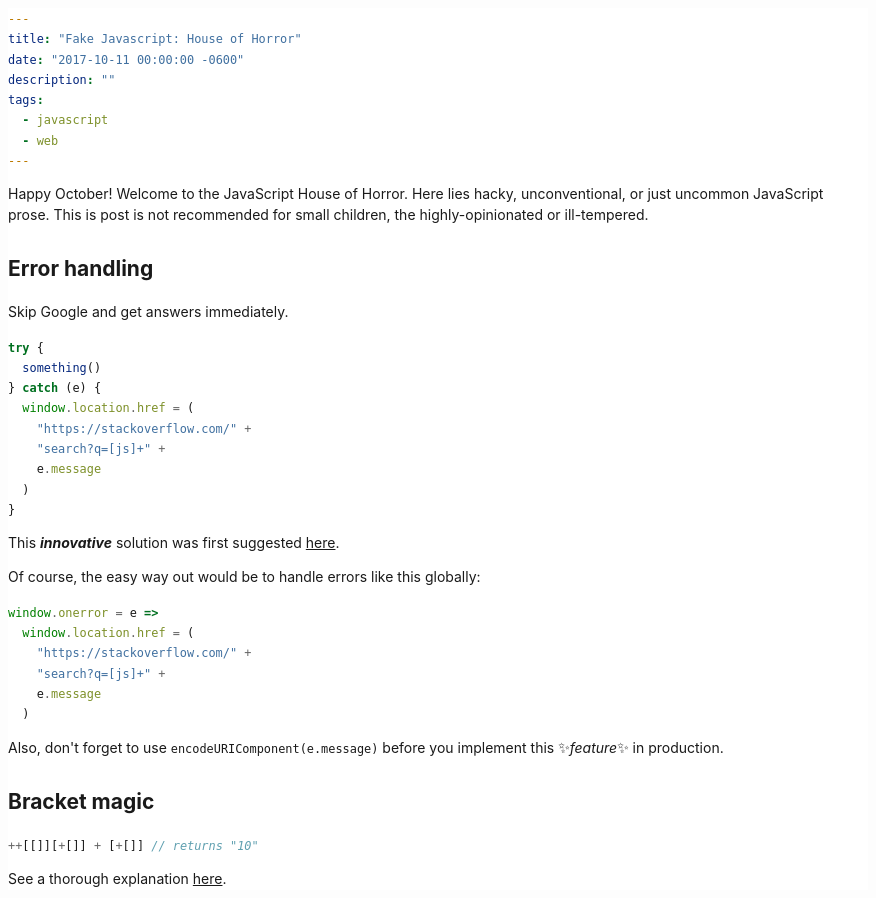 ```yaml
---
title: "Fake Javascript: House of Horror"
date: "2017-10-11 00:00:00 -0600"
description: ""
tags:
  - javascript
  - web
---
```


Happy October! Welcome to the JavaScript House of Horror. Here lies hacky, unconventional, or just uncommon JavaScript prose. This is post is not recommended for small children, the highly-opinionated or ill-tempered.

## Error handling

Skip Google and get answers immediately.

```js
try {
  something()
} catch (e) {
  window.location.href = (
    "https://stackoverflow.com/" +
    "search?q=[js]+" +
    e.message
  )
}
```

This _**innovative**_ solution was first suggested [here](https://twitter.com/DivineOmega/status/695744177557106688).

Of course, the easy way out would be to handle errors like this globally:

```js
window.onerror = e =>
  window.location.href = (
    "https://stackoverflow.com/" +
    "search?q=[js]+" +
    e.message
  )
```

Also, don't forget to use `encodeURIComponent(e.message)` before you implement this ✨*feature*✨ in production.

## Bracket magic

```js
++[[]][+[]] + [+[]] // returns "10"
```

See a thorough explanation [here](https://stackoverflow.com/a/7202287/6817437).
